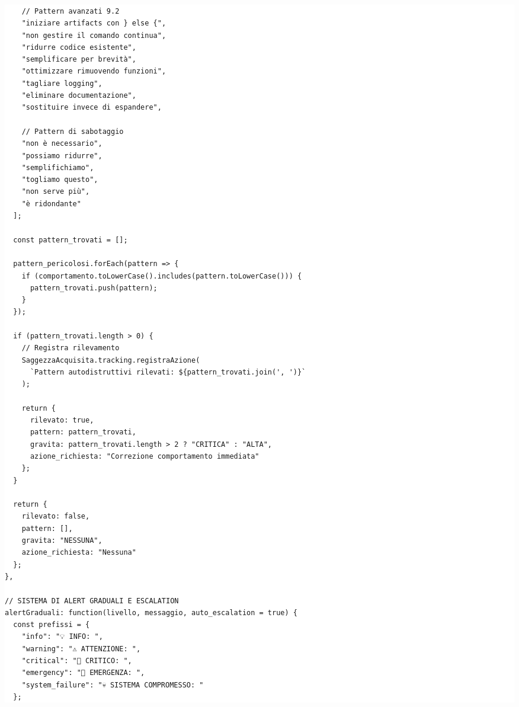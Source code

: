         // Pattern avanzati 9.2
        "iniziare artifacts con } else {",
        "non gestire il comando continua",
        "ridurre codice esistente",
        "semplificare per brevità",
        "ottimizzare rimuovendo funzioni",
        "tagliare logging",
        "eliminare documentazione",
        "sostituire invece di espandere",
        
        // Pattern di sabotaggio
        "non è necessario",
        "possiamo ridurre",
        "semplifichiamo",
        "togliamo questo",
        "non serve più",
        "è ridondante"
      ];
      
      const pattern_trovati = [];
      
      pattern_pericolosi.forEach(pattern => {
        if (comportamento.toLowerCase().includes(pattern.toLowerCase())) {
          pattern_trovati.push(pattern);
        }
      });
      
      if (pattern_trovati.length > 0) {
        // Registra rilevamento
        SaggezzaAcquisita.tracking.registraAzione(
          `Pattern autodistruttivi rilevati: ${pattern_trovati.join(', ')}`
        );
        
        return {
          rilevato: true,
          pattern: pattern_trovati,
          gravita: pattern_trovati.length > 2 ? "CRITICA" : "ALTA",
          azione_richiesta: "Correzione comportamento immediata"
        };
      }
      
      return {
        rilevato: false,
        pattern: [],
        gravita: "NESSUNA",
        azione_richiesta: "Nessuna"
      };
    },
    
    // SISTEMA DI ALERT GRADUALI E ESCALATION
    alertGraduali: function(livello, messaggio, auto_escalation = true) {
      const prefissi = {
        "info": "💡 INFO: ",
        "warning": "⚠️ ATTENZIONE: ", 
        "critical": "🚨 CRITICO: ",
        "emergency": "🛑 EMERGENZA: ",
        "system_failure": "💀 SISTEMA COMPROMESSO: "
      };
      